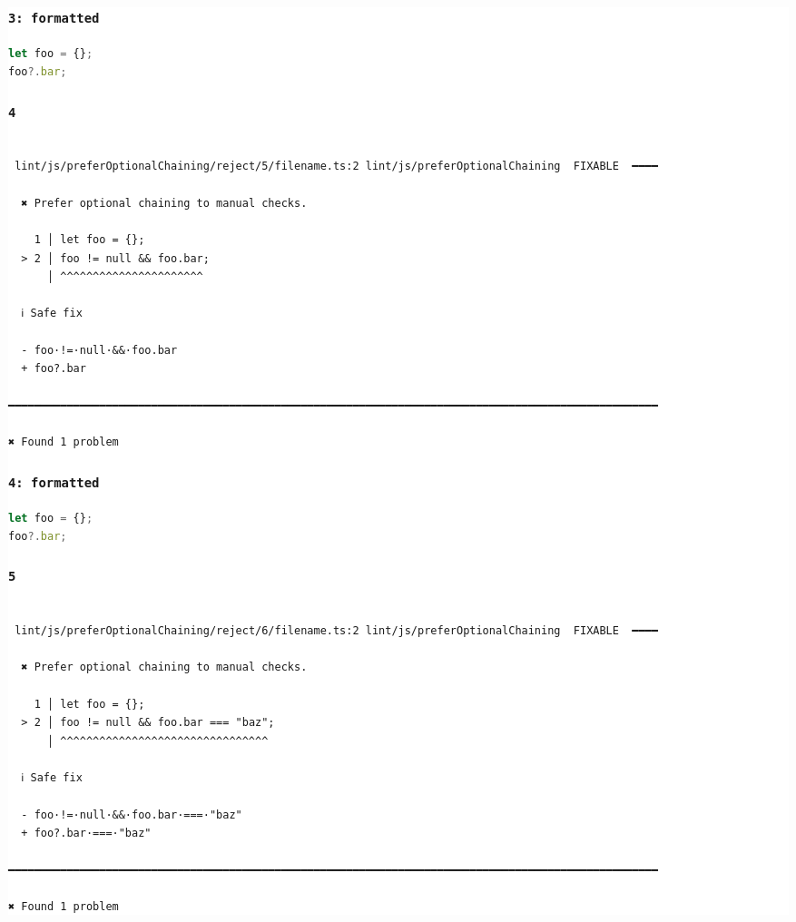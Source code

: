 
### `3: formatted`

```ts
let foo = {};
foo?.bar;

```

### `4`

```

 lint/js/preferOptionalChaining/reject/5/filename.ts:2 lint/js/preferOptionalChaining  FIXABLE  ━━━━

  ✖ Prefer optional chaining to manual checks.

    1 │ let foo = {};
  > 2 │ foo != null && foo.bar;
      │ ^^^^^^^^^^^^^^^^^^^^^^

  ℹ Safe fix

  - foo·!=·null·&&·foo.bar
  + foo?.bar

━━━━━━━━━━━━━━━━━━━━━━━━━━━━━━━━━━━━━━━━━━━━━━━━━━━━━━━━━━━━━━━━━━━━━━━━━━━━━━━━━━━━━━━━━━━━━━━━━━━━

✖ Found 1 problem

```

### `4: formatted`

```ts
let foo = {};
foo?.bar;

```

### `5`

```

 lint/js/preferOptionalChaining/reject/6/filename.ts:2 lint/js/preferOptionalChaining  FIXABLE  ━━━━

  ✖ Prefer optional chaining to manual checks.

    1 │ let foo = {};
  > 2 │ foo != null && foo.bar === "baz";
      │ ^^^^^^^^^^^^^^^^^^^^^^^^^^^^^^^^

  ℹ Safe fix

  - foo·!=·null·&&·foo.bar·===·"baz"
  + foo?.bar·===·"baz"

━━━━━━━━━━━━━━━━━━━━━━━━━━━━━━━━━━━━━━━━━━━━━━━━━━━━━━━━━━━━━━━━━━━━━━━━━━━━━━━━━━━━━━━━━━━━━━━━━━━━

✖ Found 1 problem

```